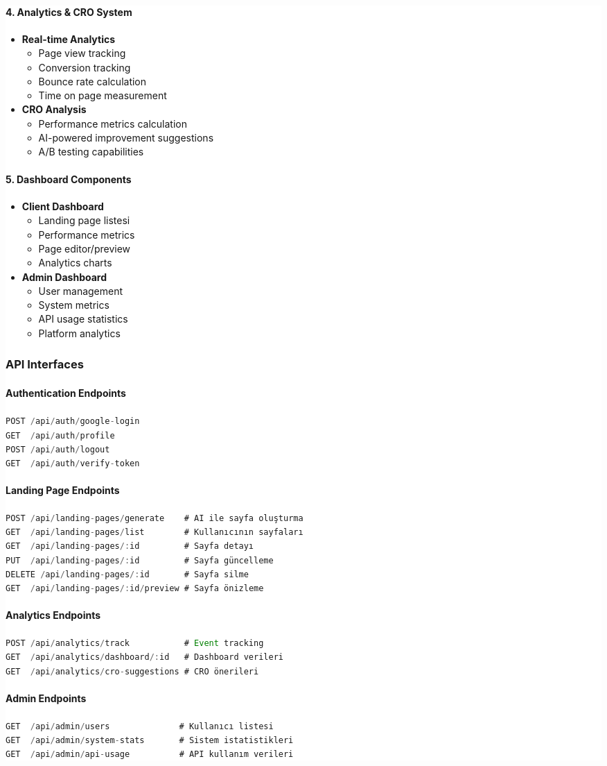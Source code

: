 #### 4. Analytics & CRO System
- **Real-time Analytics**
  - Page view tracking
  - Conversion tracking
  - Bounce rate calculation
  - Time on page measurement
- **CRO Analysis**
  - Performance metrics calculation
  - AI-powered improvement suggestions
  - A/B testing capabilities

#### 5. Dashboard Components
- **Client Dashboard**
  - Landing page listesi
  - Performance metrics
  - Page editor/preview
  - Analytics charts
- **Admin Dashboard**
  - User management
  - System metrics
  - API usage statistics
  - Platform analytics

### API Interfaces

#### Authentication Endpoints
```javascript
POST /api/auth/google-login
GET  /api/auth/profile
POST /api/auth/logout
GET  /api/auth/verify-token
```

#### Landing Page Endpoints
```javascript
POST /api/landing-pages/generate    # AI ile sayfa oluşturma
GET  /api/landing-pages/list        # Kullanıcının sayfaları
GET  /api/landing-pages/:id         # Sayfa detayı
PUT  /api/landing-pages/:id         # Sayfa güncelleme
DELETE /api/landing-pages/:id       # Sayfa silme
GET  /api/landing-pages/:id/preview # Sayfa önizleme
```

#### Analytics Endpoints
```javascript
POST /api/analytics/track           # Event tracking
GET  /api/analytics/dashboard/:id   # Dashboard verileri
GET  /api/analytics/cro-suggestions # CRO önerileri
```

#### Admin Endpoints
```javascript
GET  /api/admin/users              # Kullanıcı listesi
GET  /api/admin/system-stats       # Sistem istatistikleri
GET  /api/admin/api-usage          # API kullanım verileri
```
